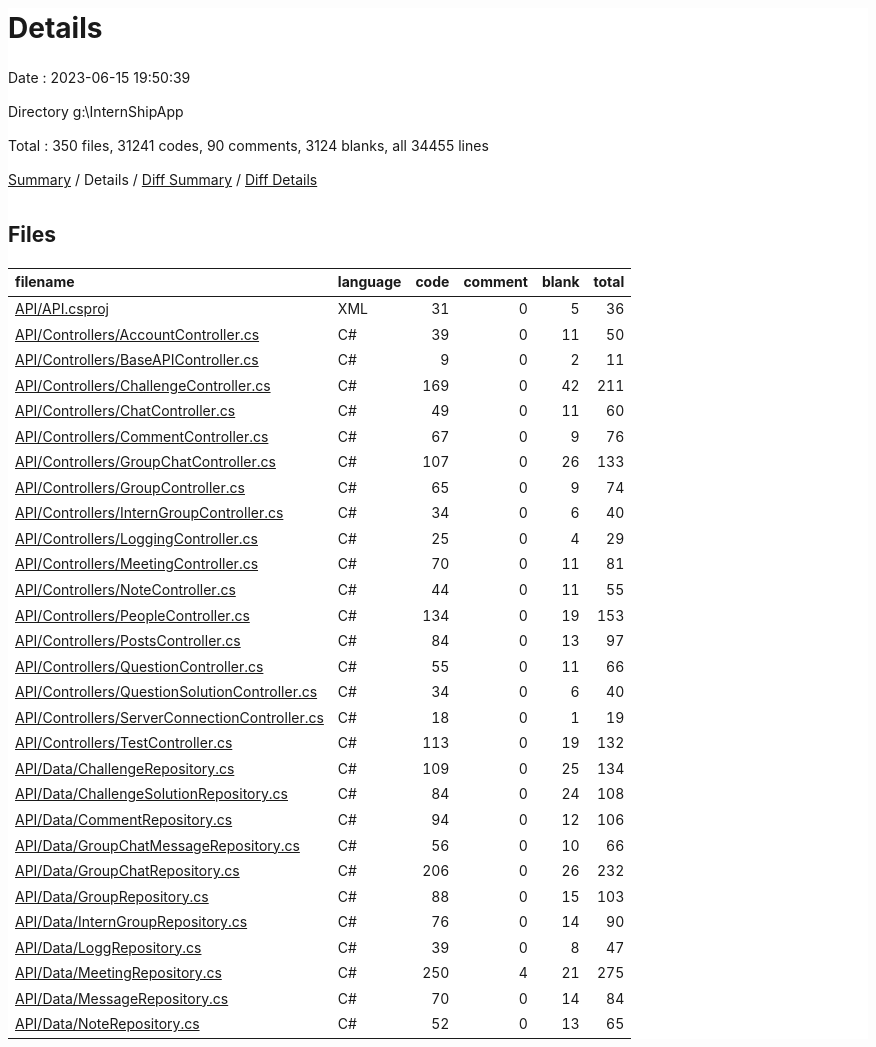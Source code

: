 # Details

Date : 2023-06-15 19:50:39

Directory g:\\InternShipApp

Total : 350 files,  31241 codes, 90 comments, 3124 blanks, all 34455 lines

[Summary](results.md) / Details / [Diff Summary](diff.md) / [Diff Details](diff-details.md)

## Files
| filename | language | code | comment | blank | total |
| :--- | :--- | ---: | ---: | ---: | ---: |
| [API/API.csproj](/API/API.csproj) | XML | 31 | 0 | 5 | 36 |
| [API/Controllers/AccountController.cs](/API/Controllers/AccountController.cs) | C# | 39 | 0 | 11 | 50 |
| [API/Controllers/BaseAPIController.cs](/API/Controllers/BaseAPIController.cs) | C# | 9 | 0 | 2 | 11 |
| [API/Controllers/ChallengeController.cs](/API/Controllers/ChallengeController.cs) | C# | 169 | 0 | 42 | 211 |
| [API/Controllers/ChatController.cs](/API/Controllers/ChatController.cs) | C# | 49 | 0 | 11 | 60 |
| [API/Controllers/CommentController.cs](/API/Controllers/CommentController.cs) | C# | 67 | 0 | 9 | 76 |
| [API/Controllers/GroupChatController.cs](/API/Controllers/GroupChatController.cs) | C# | 107 | 0 | 26 | 133 |
| [API/Controllers/GroupController.cs](/API/Controllers/GroupController.cs) | C# | 65 | 0 | 9 | 74 |
| [API/Controllers/InternGroupController.cs](/API/Controllers/InternGroupController.cs) | C# | 34 | 0 | 6 | 40 |
| [API/Controllers/LoggingController.cs](/API/Controllers/LoggingController.cs) | C# | 25 | 0 | 4 | 29 |
| [API/Controllers/MeetingController.cs](/API/Controllers/MeetingController.cs) | C# | 70 | 0 | 11 | 81 |
| [API/Controllers/NoteController.cs](/API/Controllers/NoteController.cs) | C# | 44 | 0 | 11 | 55 |
| [API/Controllers/PeopleController.cs](/API/Controllers/PeopleController.cs) | C# | 134 | 0 | 19 | 153 |
| [API/Controllers/PostsController.cs](/API/Controllers/PostsController.cs) | C# | 84 | 0 | 13 | 97 |
| [API/Controllers/QuestionController.cs](/API/Controllers/QuestionController.cs) | C# | 55 | 0 | 11 | 66 |
| [API/Controllers/QuestionSolutionController.cs](/API/Controllers/QuestionSolutionController.cs) | C# | 34 | 0 | 6 | 40 |
| [API/Controllers/ServerConnectionController.cs](/API/Controllers/ServerConnectionController.cs) | C# | 18 | 0 | 1 | 19 |
| [API/Controllers/TestController.cs](/API/Controllers/TestController.cs) | C# | 113 | 0 | 19 | 132 |
| [API/Data/ChallengeRepository.cs](/API/Data/ChallengeRepository.cs) | C# | 109 | 0 | 25 | 134 |
| [API/Data/ChallengeSolutionRepository.cs](/API/Data/ChallengeSolutionRepository.cs) | C# | 84 | 0 | 24 | 108 |
| [API/Data/CommentRepository.cs](/API/Data/CommentRepository.cs) | C# | 94 | 0 | 12 | 106 |
| [API/Data/GroupChatMessageRepository.cs](/API/Data/GroupChatMessageRepository.cs) | C# | 56 | 0 | 10 | 66 |
| [API/Data/GroupChatRepository.cs](/API/Data/GroupChatRepository.cs) | C# | 206 | 0 | 26 | 232 |
| [API/Data/GroupRepository.cs](/API/Data/GroupRepository.cs) | C# | 88 | 0 | 15 | 103 |
| [API/Data/InternGroupRepository.cs](/API/Data/InternGroupRepository.cs) | C# | 76 | 0 | 14 | 90 |
| [API/Data/LoggRepository.cs](/API/Data/LoggRepository.cs) | C# | 39 | 0 | 8 | 47 |
| [API/Data/MeetingRepository.cs](/API/Data/MeetingRepository.cs) | C# | 250 | 4 | 21 | 275 |
| [API/Data/MessageRepository.cs](/API/Data/MessageRepository.cs) | C# | 70 | 0 | 14 | 84 |
| [API/Data/NoteRepository.cs](/API/Data/NoteRepository.cs) | C# | 52 | 0 | 13 | 65 |